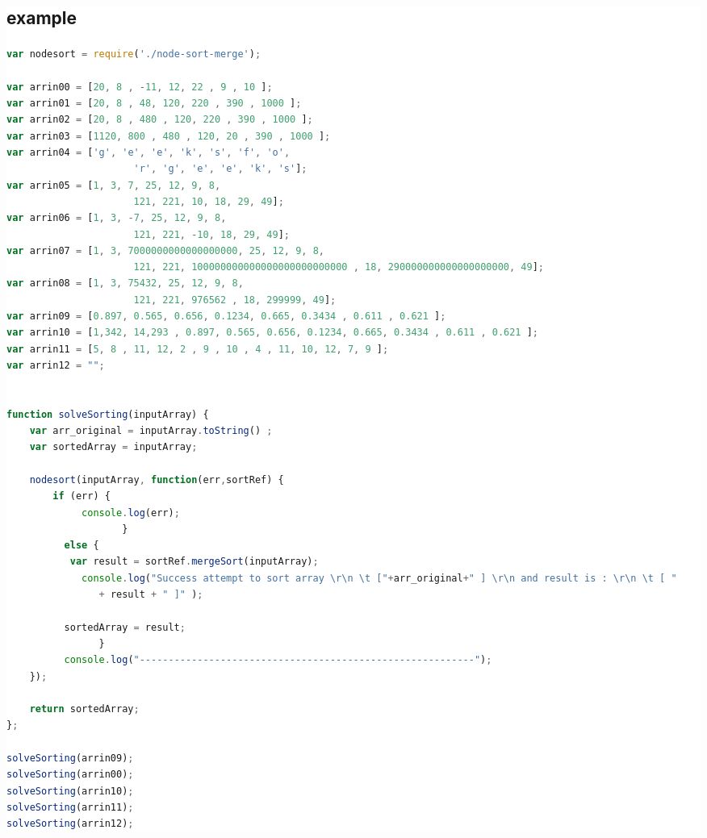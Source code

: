 ## example
```js
var nodesort = require('./node-sort-merge');

var arrin00 = [20, 8 , -11, 12, 22 , 9 , 10 ];
var arrin01 = [20, 8 , 48, 120, 220 , 390 , 1000 ];
var arrin02 = [20, 8 , 480 , 120, 220 , 390 , 1000 ];
var arrin03 = [1120, 800 , 480 , 120, 20 , 390 , 1000 ];
var arrin04 = ['g', 'e', 'e', 'k', 's', 'f', 'o',
                      'r', 'g', 'e', 'e', 'k', 's'];
var arrin05 = [1, 3, 7, 25, 12, 9, 8,
                      121, 221, 10, 18, 29, 49];
var arrin06 = [1, 3, -7, 25, 12, 9, 8,
                      121, 221, -10, 18, 29, 49];
var arrin07 = [1, 3, 7000000000000000000, 25, 12, 9, 8,
                      121, 221, 100000000000000000000000000 , 18, 290000000000000000000, 49];
var arrin08 = [1, 3, 75432, 25, 12, 9, 8,
                      121, 221, 976562 , 18, 299999, 49];
var arrin09 = [0.897, 0.565, 0.656, 0.1234, 0.665, 0.3434 , 0.611 , 0.621 ];
var arrin10 = [1,342, 14,293 , 0.897, 0.565, 0.656, 0.1234, 0.665, 0.3434 , 0.611 , 0.621 ];
var arrin11 = [5, 8 , 11, 12, 2 , 9 , 10 , 4 , 11, 10, 12, 7, 9 ];
var arrin12 = "";


function solveSorting(inputArray) {
    var arr_original = inputArray.toString() ;
    var sortedArray = inputArray;

    nodesort(inputArray, function(err,sortRef) {
        if (err) {
	         console.log(err);
	                }
	      else {
           var result = sortRef.mergeSort(inputArray);
	         console.log("Success attempt to sort array \r\n \t ["+arr_original+" ] \r\n and result is : \r\n \t [ "
                + result + " ]" );
  
	      sortedArray = result;
	            }
	      console.log("----------------------------------------------------------"); 
    });
    
    return sortedArray;
};

solveSorting(arrin09);
solveSorting(arrin00);
solveSorting(arrin10);
solveSorting(arrin11);
solveSorting(arrin12);
```
